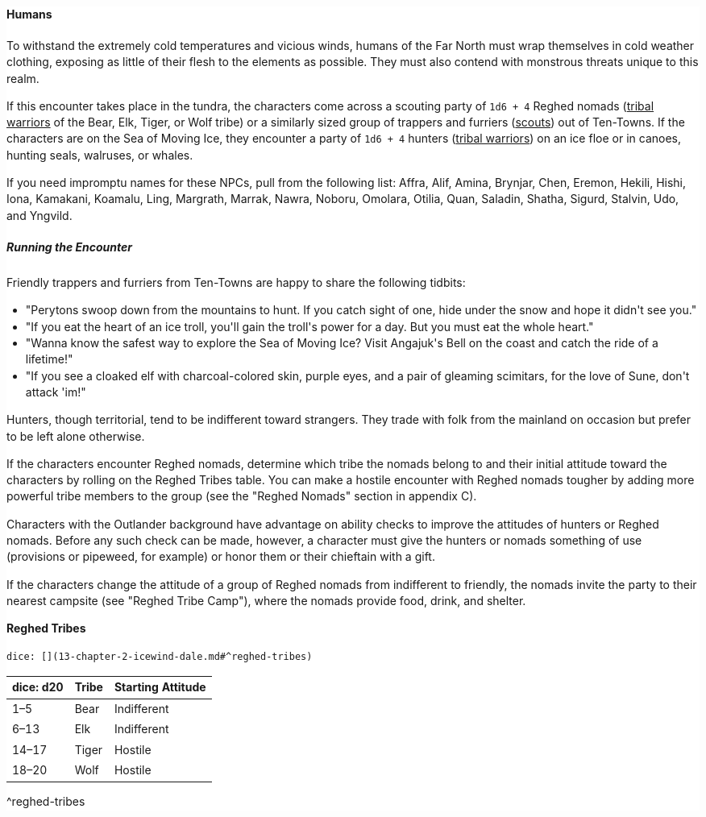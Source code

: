 #### Humans

To withstand the extremely cold temperatures and vicious winds, humans of the Far North must wrap themselves in cold weather clothing, exposing as little of their flesh to the elements as possible. They must also contend with monstrous threats unique to this realm.

If this encounter takes place in the tundra, the characters come across a scouting party of `1d6 + 4` Reghed nomads ([tribal warriors](Mechanics/bestiary/humanoid/tribal-warrior.md) of the Bear, Elk, Tiger, or Wolf tribe) or a similarly sized group of trappers and furriers ([scouts](Mechanics/bestiary/humanoid/scout.md)) out of Ten-Towns. If the characters are on the Sea of Moving Ice, they encounter a party of `1d6 + 4` hunters ([tribal warriors](Mechanics/bestiary/humanoid/tribal-warrior.md)) on an ice floe or in canoes, hunting seals, walruses, or whales.

If you need impromptu names for these NPCs, pull from the following list: Affra, Alif, Amina, Brynjar, Chen, Eremon, Hekili, Hishi, Iona, Kamakani, Koamalu, Ling, Margrath, Marrak, Nawra, Noboru, Omolara, Otilia, Quan, Saladin, Shatha, Sigurd, Stalvin, Udo, and Yngvild.

##### Running the Encounter

Friendly trappers and furriers from Ten-Towns are happy to share the following tidbits:

- "Perytons swoop down from the mountains to hunt. If you catch sight of one, hide under the snow and hope it didn't see you."  
- "If you eat the heart of an ice troll, you'll gain the troll's power for a day. But you must eat the whole heart."  
- "Wanna know the safest way to explore the Sea of Moving Ice? Visit Angajuk's Bell on the coast and catch the ride of a lifetime!"  
- "If you see a cloaked elf with charcoal-colored skin, purple eyes, and a pair of gleaming scimitars, for the love of Sune, don't attack 'im!"  

Hunters, though territorial, tend to be indifferent toward strangers. They trade with folk from the mainland on occasion but prefer to be left alone otherwise.

If the characters encounter Reghed nomads, determine which tribe the nomads belong to and their initial attitude toward the characters by rolling on the Reghed Tribes table. You can make a hostile encounter with Reghed nomads tougher by adding more powerful tribe members to the group (see the "Reghed Nomads" section in appendix C).

Characters with the Outlander background have advantage on ability checks to improve the attitudes of hunters or Reghed nomads. Before any such check can be made, however, a character must give the hunters or nomads something of use (provisions or pipeweed, for example) or honor them or their chieftain with a gift.

If the characters change the attitude of a group of Reghed nomads from indifferent to friendly, the nomads invite the party to their nearest campsite (see "Reghed Tribe Camp"), where the nomads provide food, drink, and shelter.

**Reghed Tribes**

`dice: [](13-chapter-2-icewind-dale.md#^reghed-tribes)`

| dice: d20 | Tribe | Starting Attitude |
|-----------|-------|-------------------|
| 1–5 | Bear | Indifferent |
| 6–13 | Elk | Indifferent |
| 14–17 | Tiger | Hostile |
| 18–20 | Wolf | Hostile |
^reghed-tribes
